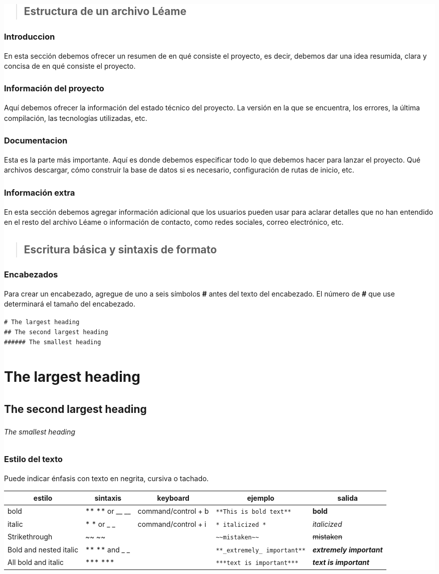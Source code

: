 > ## Estructura de un archivo Léame

### Introduccion
En esta sección debemos ofrecer un resumen de en qué consiste el proyecto, es decir, debemos dar una idea resumida, clara y concisa de en qué consiste el proyecto.
 
### Información del proyecto
Aquí debemos ofrecer la información del estado técnico del proyecto. La versión en la que se encuentra, los errores, la última compilación, las tecnologías utilizadas, etc.

### Documentacion
Esta es la parte más importante. Aquí es donde debemos especificar todo lo que debemos hacer para lanzar el proyecto. Qué archivos descargar, cómo construir la base de datos si es necesario, configuración de rutas de inicio, etc.

### Información extra
En esta sección debemos agregar información adicional que los usuarios pueden usar para aclarar detalles que no han entendido en el resto del archivo Léame o información de contacto, como redes sociales, correo electrónico, etc.

> ## Escritura básica y sintaxis de formato

### Encabezados
Para crear un encabezado, agregue de uno a seis símbolos **#** antes del texto del encabezado. El número de **#** que use determinará el tamaño del encabezado.

```
# The largest heading
## The second largest heading
###### The smallest heading

```
# The largest heading
## The second largest heading
###### The smallest heading

### Estilo del texto
Puede indicar énfasis con texto en negrita, cursiva o tachado.

| estilo               | sintaxis        | keyboard            | ejemplo                   | salida             |
| ---------------------|-----------------|---------------------|---------------------------|--------------------|
| bold                 | ** ** or __ __  | command/control + b |  ```**This is bold text**```| **bold**               |
| italic               | * * or _ _      | command/control + i |  ```* italicized *```     | *italicized*         |
|Strikethrough         |  ~~ ~~          |                     |   ```~~mistaken~~ ```      | ~~mistaken~~           |
|Bold and nested italic| ** ** and _ _   |                     | ```**_extremely_ important**``` | **_extremely important_**|
|All bold and italic   | *** ***         |                     |  ```***text is important*** ```| ***text is important***  |
